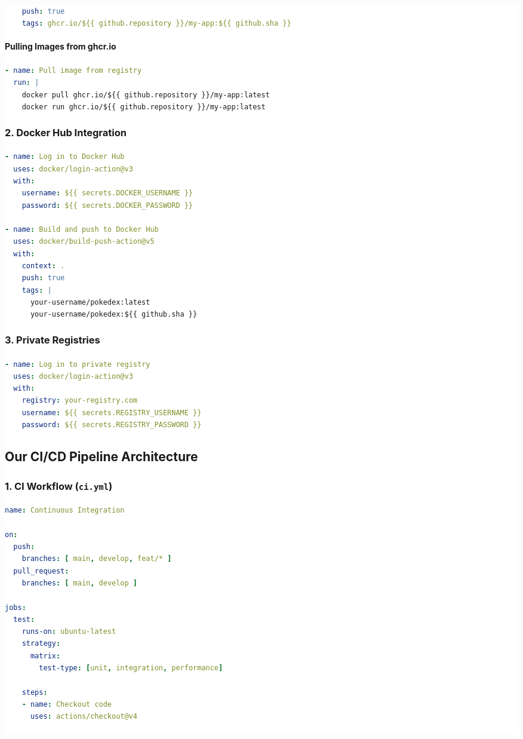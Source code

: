 ```yaml
    push: true
    tags: ghcr.io/${{ github.repository }}/my-app:${{ github.sha }}
```

#### Pulling Images from ghcr.io
```yaml
- name: Pull image from registry
  run: |
    docker pull ghcr.io/${{ github.repository }}/my-app:latest
    docker run ghcr.io/${{ github.repository }}/my-app:latest
```

### 2. Docker Hub Integration
```yaml
- name: Log in to Docker Hub
  uses: docker/login-action@v3
  with:
    username: ${{ secrets.DOCKER_USERNAME }}
    password: ${{ secrets.DOCKER_PASSWORD }}

- name: Build and push to Docker Hub
  uses: docker/build-push-action@v5
  with:
    context: .
    push: true
    tags: |
      your-username/pokedex:latest
      your-username/pokedex:${{ github.sha }}
```

### 3. Private Registries
```yaml
- name: Log in to private registry
  uses: docker/login-action@v3
  with:
    registry: your-registry.com
    username: ${{ secrets.REGISTRY_USERNAME }}
    password: ${{ secrets.REGISTRY_PASSWORD }}
```

## Our CI/CD Pipeline Architecture

### 1. CI Workflow (`ci.yml`)
```yaml
name: Continuous Integration

on:
  push:
    branches: [ main, develop, feat/* ]
  pull_request:
    branches: [ main, develop ]

jobs:
  test:
    runs-on: ubuntu-latest
    strategy:
      matrix:
        test-type: [unit, integration, performance]
    
    steps:
    - name: Checkout code
      uses: actions/checkout@v4
      
```